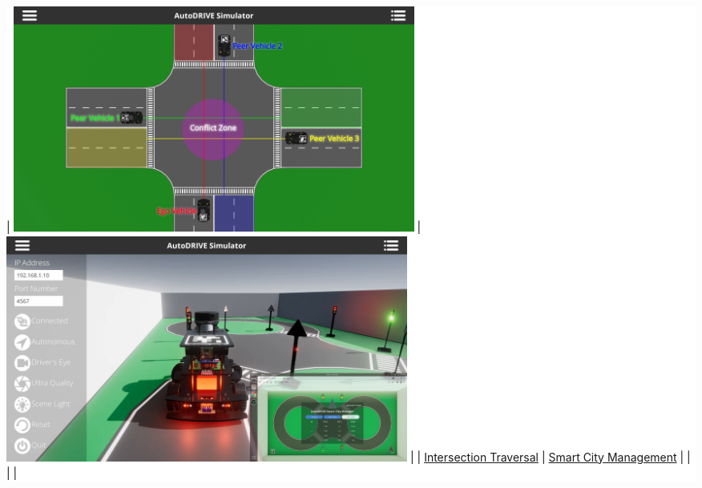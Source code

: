 | [<img src="https://github.com/AutoDRIVE-Ecosystem/.github/blob/main/images/Intersection-Traversal.png" width="500">](https://youtu.be/AEFJbDzOpcM) | [<img src="https://github.com/AutoDRIVE-Ecosystem/.github/blob/main/images/Smart-City-Management.png" width="500">](https://youtu.be/fnxOpV1gFXo) |
| [Intersection Traversal](https://youtu.be/AEFJbDzOpcM) | [Smart City Management](https://youtu.be/fnxOpV1gFXo) |
|                    |                     |
